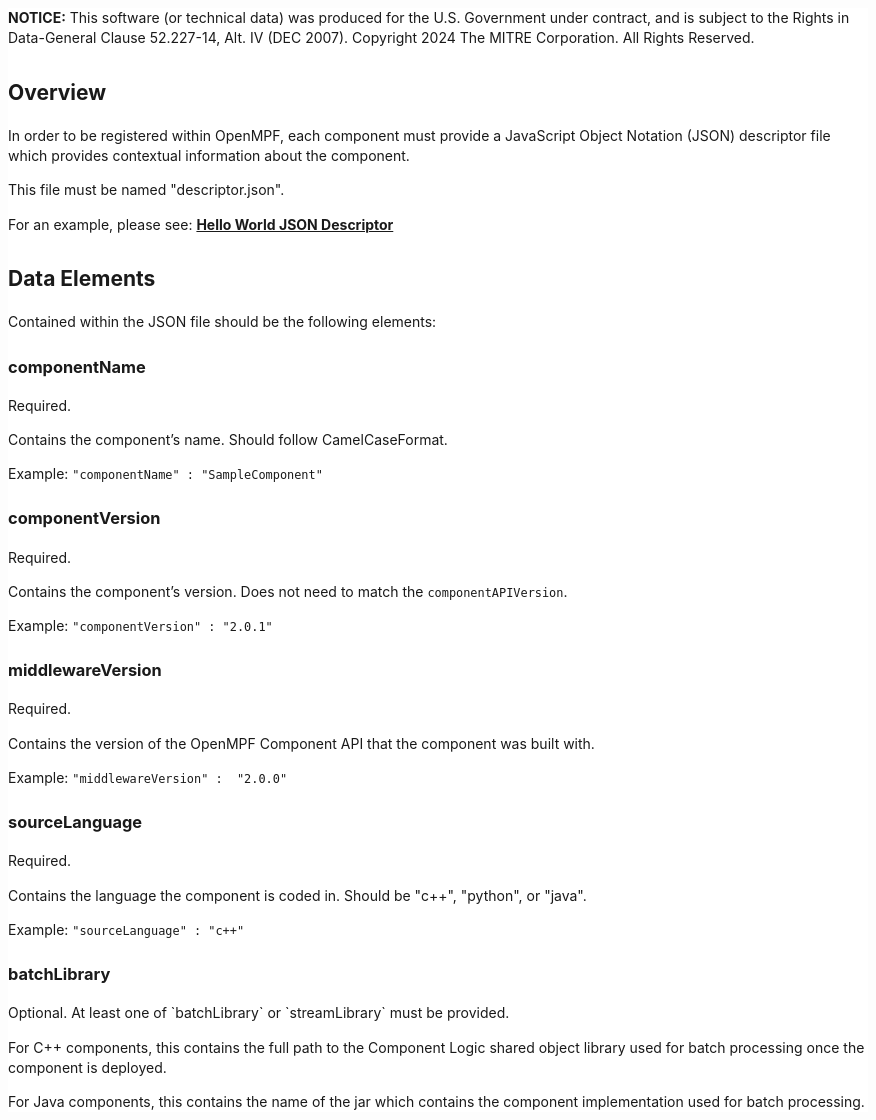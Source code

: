 **NOTICE:** This software (or technical data) was produced for the U.S. Government under contract, and is subject to the
Rights in Data-General Clause 52.227-14, Alt. IV (DEC 2007). Copyright 2024 The MITRE Corporation. All Rights Reserved.

## 	Overview
In order to be registered within OpenMPF, each component must provide a JavaScript Object Notation (JSON) descriptor file which provides contextual information about the component.

This file must be named "descriptor.json".

For an example, please see: [**Hello World JSON Descriptor**](https://github.com/openmpf/openmpf-cpp-component-sdk/blob/develop/detection/examples/HelloWorldComponent/plugin-files/descriptor/descriptor.json)

## Data Elements

Contained within the JSON file should be the following elements:

<h3>componentName</h3>
Required.

Contains the component’s name. Should follow CamelCaseFormat.

Example:
`"componentName" : "SampleComponent"`

<h3>componentVersion</h3>
Required.

Contains the component’s version. Does not need to match the `componentAPIVersion`.

Example:
``"componentVersion" : "2.0.1"``

<h3>middlewareVersion</h3>
Required.

Contains the version of the OpenMPF Component API that the component was built with.

Example:
`"middlewareVersion" :  "2.0.0"`

<h3>sourceLanguage</h3>
Required.

Contains the language the component is coded in. Should be "c++", "python", or "java".

Example:
`"sourceLanguage" : "c++"`

<h3>batchLibrary</h3>
Optional. At least one of `batchLibrary` or `streamLibrary` must be provided.

For C++ components, this contains the full path to the Component Logic shared object library used for batch processing once the component is deployed.

For Java components, this contains the name of the jar which contains the component implementation used for batch processing.
